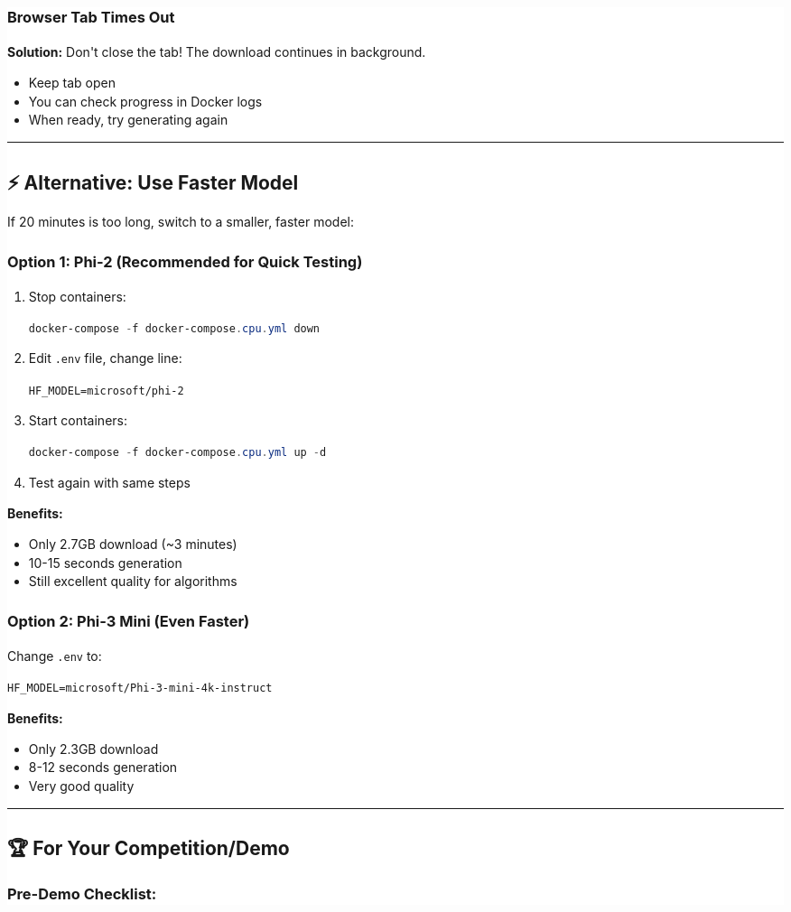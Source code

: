 ### Browser Tab Times Out
**Solution:** Don't close the tab! The download continues in background.
- Keep tab open
- You can check progress in Docker logs
- When ready, try generating again

---

## ⚡ Alternative: Use Faster Model

If 20 minutes is too long, switch to a smaller, faster model:

### Option 1: Phi-2 (Recommended for Quick Testing)

1. Stop containers:
   ```powershell
   docker-compose -f docker-compose.cpu.yml down
   ```

2. Edit `.env` file, change line:
   ```
   HF_MODEL=microsoft/phi-2
   ```

3. Start containers:
   ```powershell
   docker-compose -f docker-compose.cpu.yml up -d
   ```

4. Test again with same steps

**Benefits:**
- Only 2.7GB download (~3 minutes)
- 10-15 seconds generation
- Still excellent quality for algorithms

### Option 2: Phi-3 Mini (Even Faster)

Change `.env` to:
```
HF_MODEL=microsoft/Phi-3-mini-4k-instruct
```

**Benefits:**
- Only 2.3GB download
- 8-12 seconds generation
- Very good quality

---

## 🏆 For Your Competition/Demo

### Pre-Demo Checklist:
